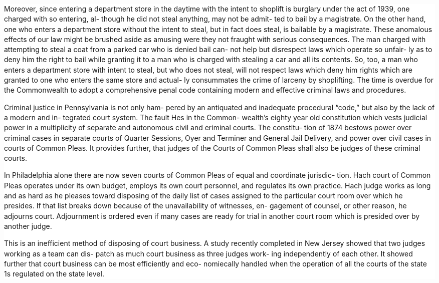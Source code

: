 Moreover, since entering a department store in the
daytime with the intent to shoplift is burglary under
the act of 1939, one charged with so entering, al-
though he did not steal anything, may not be admit-
ted to bail by a magistrate. On the other hand, one
who enters a department store without the intent to
steal, but in fact does steal, is bailable by a magistrate.
These anomalous effects of our law might be brushed
aside as amusing were they not fraught with serious
consequences. The man charged with attempting to
steal a coat from a parked car who is denied bail can-
not help but disrespect laws which operate so unfair-
ly as to deny him the right to bail while granting it
to a man who is charged with stealing a car and all
its contents. So, too, a man who enters a department
store with intent to steal, but who does not steal, will
not respect laws which deny him rights which are
granted to one who enters the same store and actual-
ly consummates the crime of larceny by shoplifting.
The time is overdue for the Commonwealth to adopt
a comprehensive penal code containing modern and
effective criminal laws and procedures.

Criminal justice in Pennsylvania is not only ham-
pered by an antiquated and inadequate procedural
“code,” but also by the lack of a modern and in-
tegrated court system. The fault Hes in the Common-
wealth’s eighty year old constitution which vests
judicial power in a multiplicity of separate and
autonomous civil and eriminal courts. The constitu-
tion of 1874 bestows power over criminal cases in
separate courts of Quarter Sessions, Oyer and
Terminer and General Jail Delivery, and power over
civil cases in courts of Common Pleas. It provides
further, that judges of the Courts of Common Pleas
shall also be judges of these criminal courts.

In Philadelphia alone there are now seven courts
of Common Pleas of equal and coordinate jurisdic-
tion. Hach court of Common Pleas operates under its
own budget, employs its own court personnel, and
regulates its own practice. Hach judge works as long
and as hard as he pleases toward disposing of the
daily list of cases assigned to the particular court
room over which he presides. If that list breaks
down because of the unavailability of witnesses, en-
gagement of counsel, or other reason, he adjourns
court. Adjournment is ordered even if many cases
are ready for trial in another court room which is
presided over by another judge.

This is an inefficient method of disposing of court
business. A study recently completed in New Jersey
showed that two judges working as a team can dis-
patch as much court business as three judges work-
ing independently of each other. It showed further
that court business can be most efficiently and eco-
nomiecally handled when the operation of all the
courts of the state 1s regulated on the state level.
